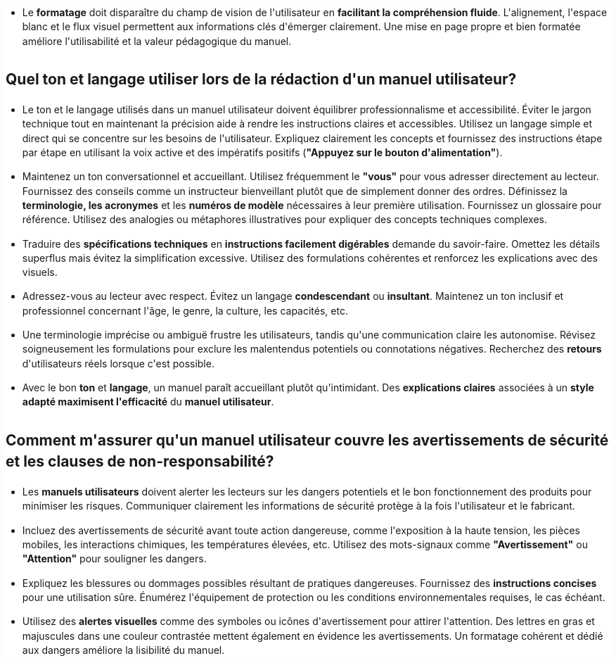 * Le **formatage** doit disparaître du champ de vision de l'utilisateur en **facilitant la compréhension fluide**. L'alignement, l'espace blanc et le flux visuel permettent aux informations clés d'émerger clairement. Une mise en page propre et bien formatée améliore l'utilisabilité et la valeur pédagogique du manuel.

## Quel ton et langage utiliser lors de la rédaction d'un manuel utilisateur?

* Le ton et le langage utilisés dans un manuel utilisateur doivent équilibrer professionnalisme et accessibilité. Éviter le jargon technique tout en maintenant la précision aide à rendre les instructions claires et accessibles. Utilisez un langage simple et direct qui se concentre sur les besoins de l'utilisateur. Expliquez clairement les concepts et fournissez des instructions étape par étape en utilisant la voix active et des impératifs positifs (**"Appuyez sur le bouton d'alimentation"**).

* Maintenez un ton conversationnel et accueillant. Utilisez fréquemment le **"vous"** pour vous adresser directement au lecteur. Fournissez des conseils comme un instructeur bienveillant plutôt que de simplement donner des ordres. Définissez la **terminologie, les acronymes** et les **numéros de modèle** nécessaires à leur première utilisation. Fournissez un glossaire pour référence. Utilisez des analogies ou métaphores illustratives pour expliquer des concepts techniques complexes.

* Traduire des **spécifications techniques** en **instructions facilement digérables** demande du savoir-faire. Omettez les détails superflus mais évitez la simplification excessive. Utilisez des formulations cohérentes et renforcez les explications avec des visuels.

* Adressez-vous au lecteur avec respect. Évitez un langage **condescendant** ou **insultant**. Maintenez un ton inclusif et professionnel concernant l'âge, le genre, la culture, les capacités, etc.

* Une terminologie imprécise ou ambiguë frustre les utilisateurs, tandis qu'une communication claire les autonomise. Révisez soigneusement les formulations pour exclure les malentendus potentiels ou connotations négatives. Recherchez des **retours** d'utilisateurs réels lorsque c'est possible.

* Avec le bon **ton** et **langage**, un manuel paraît accueillant plutôt qu'intimidant. Des **explications claires** associées à un **style adapté maximisent l'efficacité** du **manuel utilisateur**.

## Comment m'assurer qu'un manuel utilisateur couvre les avertissements de sécurité et les clauses de non-responsabilité?

* Les **manuels utilisateurs** doivent alerter les lecteurs sur les dangers potentiels et le bon fonctionnement des produits pour minimiser les risques. Communiquer clairement les informations de sécurité protège à la fois l'utilisateur et le fabricant.

* Incluez des avertissements de sécurité avant toute action dangereuse, comme l'exposition à la haute tension, les pièces mobiles, les interactions chimiques, les températures élevées, etc. Utilisez des mots-signaux comme **"Avertissement"** ou **"Attention"** pour souligner les dangers.

* Expliquez les blessures ou dommages possibles résultant de pratiques dangereuses. Fournissez des **instructions concises** pour une utilisation sûre. Énumérez l'équipement de protection ou les conditions environnementales requises, le cas échéant.

* Utilisez des **alertes visuelles** comme des symboles ou icônes d'avertissement pour attirer l'attention. Des lettres en gras et majuscules dans une couleur contrastée mettent également en évidence les avertissements. Un formatage cohérent et dédié aux dangers améliore la lisibilité du manuel.
